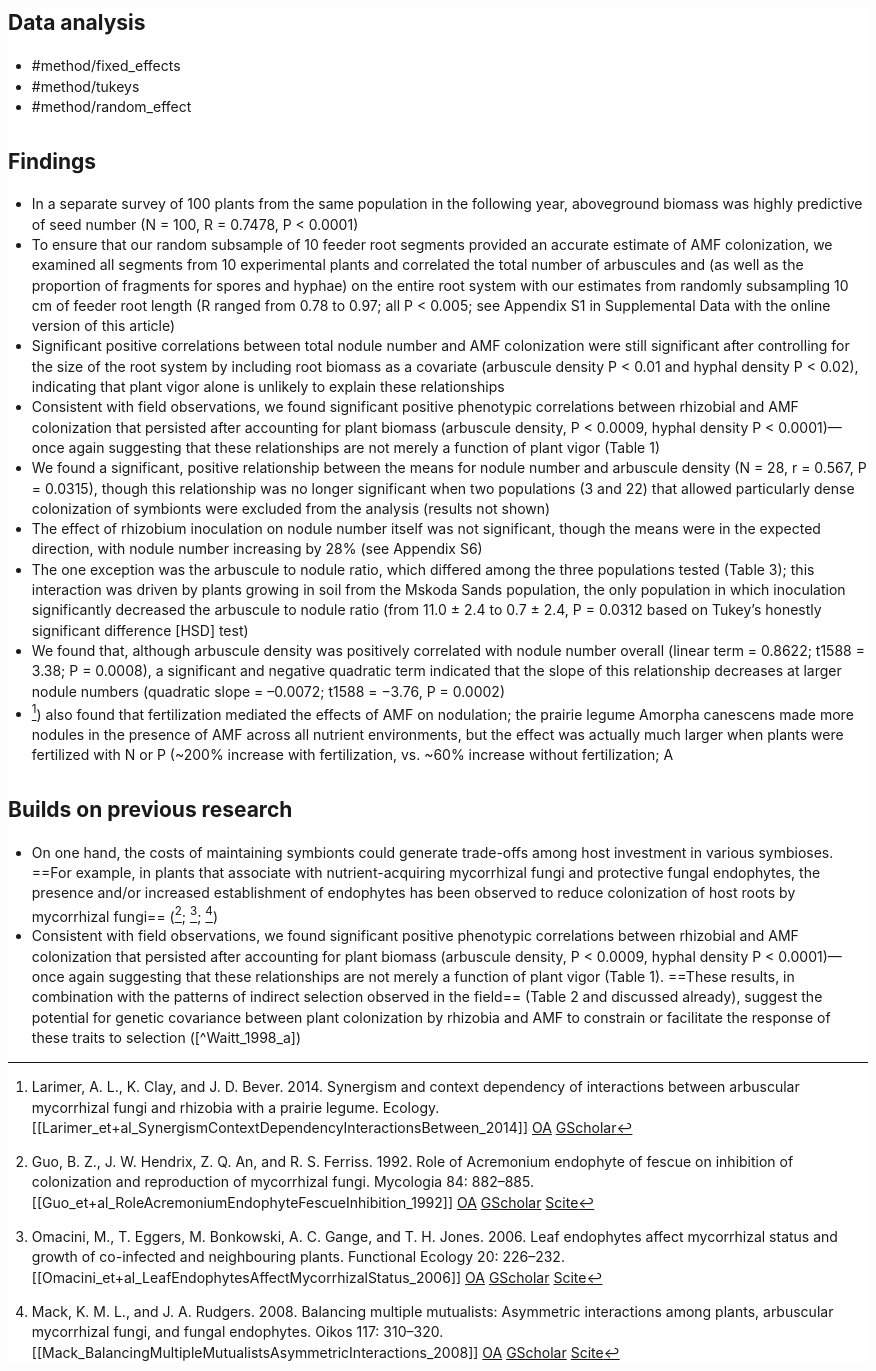 ## Data analysis
- #method/fixed_effects
- #method/tukeys
- #method/random_effect

## Findings
- In a separate survey of 100 plants from the same population in the following year, aboveground biomass was highly predictive of seed number (N = 100, R = 0.7478, P < 0.0001)
- To ensure that our random subsample of 10 feeder root segments provided an accurate estimate of AMF colonization, we examined all segments from 10 experimental plants and correlated the total number of arbuscules and (as well as the proportion of fragments for spores and hyphae) on the entire root system with our estimates from randomly subsampling 10 cm of feeder root length (R ranged from 0.78 to 0.97; all P < 0.005; see Appendix S1 in Supplemental Data with the online version of this article)
- Significant positive correlations between total nodule number and AMF colonization were still significant after controlling for the size of the root system by including root biomass as a covariate (arbuscule density P < 0.01 and hyphal density P < 0.02), indicating that plant vigor alone is unlikely to explain these relationships
- Consistent with field observations, we found significant positive phenotypic correlations between rhizobial and AMF colonization that persisted after accounting for plant biomass (arbuscule density, P < 0.0009, hyphal density P < 0.0001)—once again suggesting that these relationships are not merely a function of plant vigor (Table 1)
- We found a significant, positive relationship between the means for nodule number and arbuscule density (N = 28, r = 0.567, P = 0.0315), though this relationship was no longer significant when two populations (3 and 22) that allowed particularly dense colonization of symbionts were excluded from the analysis (results not shown)
- The effect of rhizobium inoculation on nodule number itself was not significant, though the means were in the expected direction, with nodule number increasing by 28% (see Appendix S6)
- The one exception was the arbuscule to nodule ratio, which differed among the three populations tested (Table 3); this interaction was driven by plants growing in soil from the Mskoda Sands population, the only population in which inoculation significantly decreased the arbuscule to nodule ratio (from 11.0 ± 2.4 to 0.7 ± 2.4, P = 0.0312 based on Tukey’s honestly significant difference [HSD] test)
- We found that, although arbuscule density was positively correlated with nodule number overall (linear term = 0.8622; t1588 = 3.38; P = 0.0008), a significant and negative quadratic term indicated that the slope of this relationship decreases at larger nodule numbers (quadratic slope = –0.0072; t1588 = −3.76, P = 0.0002)
- [^Larimer_et+al_2014_a]) also found that fertilization mediated the effects of AMF on nodulation; the prairie legume Amorpha canescens made more nodules in the presence of AMF across all nutrient environments, but the effect was actually much larger when plants were fertilized with N or P (~200% increase with fertilization, vs. ~60% increase without fertilization; A

##  Builds on previous research
- On one hand, the costs of maintaining symbionts could generate trade-offs among host investment in various symbioses. ==For example, in plants that associate with nutrient-acquiring mycorrhizal fungi and protective fungal endophytes, the presence and/or increased establishment of endophytes has been observed to reduce colonization of host roots by mycorrhizal fungi== ([^Guo_et+al_1992_a]; [^Omacini_et+al_2006_a]; [^Mack_2008_a])
- Consistent with field observations, we found significant positive phenotypic correlations between rhizobial and AMF colonization that persisted after accounting for plant biomass (arbuscule density, P < 0.0009, hyphal density P < 0.0001)—once again suggesting that these relationships are not merely a function of plant vigor (Table 1). ==These results, in combination with the patterns of indirect selection observed in the field== (Table 2 and discussed already), suggest the potential for genetic covariance between plant colonization by rhizobia and AMF to constrain or facilitate the response of these traits to selection ([^Waitt_1998_a])

[^Abd-Alla_et+al_2014_a]: Abd-Alla, M. H., A.-W. E. El-Enany, N. A. Nafady, D. M. Khalaf, and F. M. Morsy. 2014. Synergistic interaction of Rhizobium leguminosarum bv. viciae and arbuscular mycorrhizal fungi as a plant growth promoting biofertilizers for faba bean (Vicia faba L.) in alkaline soil. Microbiological Research 169: 49–58. [[Abd-Alla_et+al_SynergisticInteractionRhizobiumLeguminosarum_2014]] [OA](https://api.scholarcy.com/oa_version?query=Abd-Alla%2C%20M.H.%20El-Enany%2C%20A.-W.E.%20Nafady%2C%20N.A.%20Khalaf%2C%20D.M.%20Synergistic%20interaction%20of%20Rhizobium%20leguminosarum%20bv.%20viciae%20and%20arbuscular%20mycorrhizal%20fungi%20as%20a%20plant%20growth%20promoting%20biofertilizers%20for%20faba%20bean%20%28Vicia%20faba%20L.%29%20in%20alkaline%20soil%202014) [GScholar](https://scholar.google.co.uk/scholar?q=Abd-Alla%2C%20M.H.%20El-Enany%2C%20A.-W.E.%20Nafady%2C%20N.A.%20Khalaf%2C%20D.M.%20Synergistic%20interaction%20of%20Rhizobium%20leguminosarum%20bv.%20viciae%20and%20arbuscular%20mycorrhizal%20fungi%20as%20a%20plant%20growth%20promoting%20biofertilizers%20for%20faba%20bean%20%28Vicia%20faba%20L.%29%20in%20alkaline%20soil%202014) [Scite](https://api.scholarcy.com/scite_url?query=Abd-Alla%2C%20M.H.%20El-Enany%2C%20A.-W.E.%20Nafady%2C%20N.A.%20Khalaf%2C%20D.M.%20Synergistic%20interaction%20of%20Rhizobium%20leguminosarum%20bv.%20viciae%20and%20arbuscular%20mycorrhizal%20fungi%20as%20a%20plant%20growth%20promoting%20biofertilizers%20for%20faba%20bean%20%28Vicia%20faba%20L.%29%20in%20alkaline%20soil%202014)
[^Afkhami_et+al_2014_a]: Afkhami, M. E., J. A. Rudgers, and J. J. Stachowicz. 2014. Multiple mutualist effects: Conflict and synergy in multispecies mutualisms. Ecology 95: 833–844. [[Afkhami_et+al_MultipleMutualistEffectsConflictSynergy_2014]] [OA](https://api.scholarcy.com/oa_version?query=Afkhami%2C%20M.E.%20Rudgers%2C%20J.A.%20Stachowicz%2C%20J.J.%20Multiple%20mutualist%20effects%3A%20Conflict%20and%20synergy%20in%20multispecies%20mutualisms%202014) [GScholar](https://scholar.google.co.uk/scholar?q=Afkhami%2C%20M.E.%20Rudgers%2C%20J.A.%20Stachowicz%2C%20J.J.%20Multiple%20mutualist%20effects%3A%20Conflict%20and%20synergy%20in%20multispecies%20mutualisms%202014) [Scite](https://api.scholarcy.com/scite_url?query=Afkhami%2C%20M.E.%20Rudgers%2C%20J.A.%20Stachowicz%2C%20J.J.%20Multiple%20mutualist%20effects%3A%20Conflict%20and%20synergy%20in%20multispecies%20mutualisms%202014)
[^Allen_1981_a]: Allen, M. F., J. C. Sexton, T. S. Jr Moore, and M. Christensen. 1981. Influence of phosphate source on vesicular-arbuscular mycorrhizae of Boutelous gracilis. New Phytologist 87: 687–694. [[Allen_InfluencePhosphateSourceVesiculararbuscularMycorrhizae_1981]] [OA](https://api.scholarcy.com/oa_version?query=Allen%20M%20F%20J%20C%20Sexton%20T%20S%20Jr%20Moore%20and%20M%20Christensen%201981%20Influence%20of%20phosphate%20source%20on%20vesiculararbuscular%20mycorrhizae%20of%20Boutelous%20gracilis%20New%20Phytologist%2087%20687694) [GScholar](https://scholar.google.co.uk/scholar?q=Allen%20M%20F%20J%20C%20Sexton%20T%20S%20Jr%20Moore%20and%20M%20Christensen%201981%20Influence%20of%20phosphate%20source%20on%20vesiculararbuscular%20mycorrhizae%20of%20Boutelous%20gracilis%20New%20Phytologist%2087%20687694) [Scite](https://api.scholarcy.com/scite_url?query=Allen%20M%20F%20J%20C%20Sexton%20T%20S%20Jr%20Moore%20and%20M%20Christensen%201981%20Influence%20of%20phosphate%20source%20on%20vesiculararbuscular%20mycorrhizae%20of%20Boutelous%20gracilis%20New%20Phytologist%2087%20687694)
[^Antunes_et+al_2006_a]: Antunes, P. M., A. de Varennes, T. Zhang, and M. J. Goss. 2006. The tripartite symbiosis formed by indigenous arbuscular mycorrhizal fungi, Bradyrhizobium japonicum and soya bean under field conditions. Journal Agronomy & Crop Science 192: 373–378. [[Antunes_et+al_TripartiteSymbiosisFormedIndigenousArbuscular_2006]] [OA](https://api.scholarcy.com/oa_version?query=Antunes%2C%20P.M.%20de%20Varennes%2C%20A.%20Zhang%2C%20T.%20Goss%2C%20M.J.%20The%20tripartite%20symbiosis%20formed%20by%20indigenous%20arbuscular%20mycorrhizal%20fungi%2C%20Bradyrhizobium%20japonicum%20and%20soya%20bean%20under%20field%20conditions%202006) [GScholar](https://scholar.google.co.uk/scholar?q=Antunes%2C%20P.M.%20de%20Varennes%2C%20A.%20Zhang%2C%20T.%20Goss%2C%20M.J.%20The%20tripartite%20symbiosis%20formed%20by%20indigenous%20arbuscular%20mycorrhizal%20fungi%2C%20Bradyrhizobium%20japonicum%20and%20soya%20bean%20under%20field%20conditions%202006) [Scite](https://api.scholarcy.com/scite_url?query=Antunes%2C%20P.M.%20de%20Varennes%2C%20A.%20Zhang%2C%20T.%20Goss%2C%20M.J.%20The%20tripartite%20symbiosis%20formed%20by%20indigenous%20arbuscular%20mycorrhizal%20fungi%2C%20Bradyrhizobium%20japonicum%20and%20soya%20bean%20under%20field%20conditions%202006)
[^Barber_2012_a]: Barber, N. A. 2012. Arbuscular mycorrhizal fungi are necessary for the induced response to herbivores by Cucumis sativus. Journal of Plant Ecology 6: 171–176. [[Barber_ArbuscularMycorrhizalFungiNecessaryInduced_2012]] [OA](https://api.scholarcy.com/oa_version?query=Barber%2C%20N.A.%20Arbuscular%20mycorrhizal%20fungi%20are%20necessary%20for%20the%20induced%20response%20to%20herbivores%20by%20Cucumis%20sativus%202012) [GScholar](https://scholar.google.co.uk/scholar?q=Barber%2C%20N.A.%20Arbuscular%20mycorrhizal%20fungi%20are%20necessary%20for%20the%20induced%20response%20to%20herbivores%20by%20Cucumis%20sativus%202012) [Scite](https://api.scholarcy.com/scite_url?query=Barber%2C%20N.A.%20Arbuscular%20mycorrhizal%20fungi%20are%20necessary%20for%20the%20induced%20response%20to%20herbivores%20by%20Cucumis%20sativus%202012)
[^Bauer_et+al_2012_a]: Bauer, J., N. Kleczewski, J. Bever, K. Clay, and H. Reynolds. 2012. Nitrogen-fixing bacteria, arbuscular mycorrhizal fungi, and the productivity and structure of prairie grassland communities. Oecologia 170: 1089–1098. [[Bauer_et+al_NitrogenfixingBacteriaArbuscularMycorrhizalFungi_2012]] [OA](https://api.scholarcy.com/oa_version?query=Bauer%2C%20J.%20Kleczewski%2C%20N.%20Bever%2C%20J.%20Clay%2C%20K.%20Nitrogen-fixing%20bacteria%2C%20arbuscular%20mycorrhizal%20fungi%2C%20and%20the%20productivity%20and%20structure%20of%20prairie%20grassland%20communities%202012) [GScholar](https://scholar.google.co.uk/scholar?q=Bauer%2C%20J.%20Kleczewski%2C%20N.%20Bever%2C%20J.%20Clay%2C%20K.%20Nitrogen-fixing%20bacteria%2C%20arbuscular%20mycorrhizal%20fungi%2C%20and%20the%20productivity%20and%20structure%20of%20prairie%20grassland%20communities%202012) [Scite](https://api.scholarcy.com/scite_url?query=Bauer%2C%20J.%20Kleczewski%2C%20N.%20Bever%2C%20J.%20Clay%2C%20K.%20Nitrogen-fixing%20bacteria%2C%20arbuscular%20mycorrhizal%20fungi%2C%20and%20the%20productivity%20and%20structure%20of%20prairie%20grassland%20communities%202012)
[^Benkman_et+al_2001_a]: Benkman, C. W., W. C. Holimon, and J. W. Smith. 2001. The influence of a competitor on the geographic mosaic of coevolution between crossbills and lodgepole pine. Evolution 55: 282–294. [[Benkman_et+al_InfluenceCompetitorGeographicMosaicCoevolution_2001]] [OA](https://api.scholarcy.com/oa_version?query=Benkman%2C%20C.W.%20Holimon%2C%20W.C.%20Smith%2C%20J.W.%20The%20influence%20of%20a%20competitor%20on%20the%20geographic%20mosaic%20of%20coevolution%20between%20crossbills%20and%20lodgepole%20pine%202001) [GScholar](https://scholar.google.co.uk/scholar?q=Benkman%2C%20C.W.%20Holimon%2C%20W.C.%20Smith%2C%20J.W.%20The%20influence%20of%20a%20competitor%20on%20the%20geographic%20mosaic%20of%20coevolution%20between%20crossbills%20and%20lodgepole%20pine%202001) [Scite](https://api.scholarcy.com/scite_url?query=Benkman%2C%20C.W.%20Holimon%2C%20W.C.%20Smith%2C%20J.W.%20The%20influence%20of%20a%20competitor%20on%20the%20geographic%20mosaic%20of%20coevolution%20between%20crossbills%20and%20lodgepole%20pine%202001)
[^Bergersen_1971_a]: Bergersen, F. J. 1971. Biochemistry of symbiotic nitrogen fixation in legumes. Annual Review of Plant Physiology 22: 121–140. [[Bergersen_BiochemistrySymbioticNitrogenFixationLegumes_1971]] [OA](https://api.scholarcy.com/oa_version?query=Bergersen%2C%20F.J.%20Biochemistry%20of%20symbiotic%20nitrogen%20fixation%20in%20legumes%201971) [GScholar](https://scholar.google.co.uk/scholar?q=Bergersen%2C%20F.J.%20Biochemistry%20of%20symbiotic%20nitrogen%20fixation%20in%20legumes%201971) [Scite](https://api.scholarcy.com/scite_url?query=Bergersen%2C%20F.J.%20Biochemistry%20of%20symbiotic%20nitrogen%20fixation%20in%20legumes%201971)
[^Bethlenfalvay_et+al_1985_a]: Bethlenfalvay, G. J., M. S. Brown, and A. E. Stafford. 1985. Glycine–Glomus– Rhizobium symbiosis. II. Antagonistic effects between mycorrhizal colonization and nodulation. Plant Physiology 79: 1054–1058. [[Bethlenfalvay_et+al_GlycineglomusRhizobiumSymbiosisIiAntagonistic_1985]] [OA](https://api.scholarcy.com/oa_version?query=Bethlenfalvay%2C%20G.J.%20Brown%2C%20M.S.%20Stafford%2C%20A.E.%20Glycine%E2%80%93Glomus%E2%80%93%20Rhizobium%20symbiosis.%20II.%20Antagonistic%20effects%20between%20mycorrhizal%20colonization%20and%20nodulation%201985) [GScholar](https://scholar.google.co.uk/scholar?q=Bethlenfalvay%2C%20G.J.%20Brown%2C%20M.S.%20Stafford%2C%20A.E.%20Glycine%E2%80%93Glomus%E2%80%93%20Rhizobium%20symbiosis.%20II.%20Antagonistic%20effects%20between%20mycorrhizal%20colonization%20and%20nodulation%201985) [Scite](https://api.scholarcy.com/scite_url?query=Bethlenfalvay%2C%20G.J.%20Brown%2C%20M.S.%20Stafford%2C%20A.E.%20Glycine%E2%80%93Glomus%E2%80%93%20Rhizobium%20symbiosis.%20II.%20Antagonistic%20effects%20between%20mycorrhizal%20colonization%20and%20nodulation%201985)
[^Brodie_et+al_1995_a]: Brodie, E. D., A. J. Moore, and F. J. Janzen. 1995. Visualizing and quantifying natural selection. Trends in Ecology & Evolution 10: 313–318. [[Brodie_et+al_VisualizingQuantifyingNaturalSelection_1995]] [OA](https://api.scholarcy.com/oa_version?query=Brodie%2C%20E.D.%20Moore%2C%20A.J.%20Janzen%2C%20F.J.%20Visualizing%20and%20quantifying%20natural%20selection%201995) [GScholar](https://scholar.google.co.uk/scholar?q=Brodie%2C%20E.D.%20Moore%2C%20A.J.%20Janzen%2C%20F.J.%20Visualizing%20and%20quantifying%20natural%20selection%201995) [Scite](https://api.scholarcy.com/scite_url?query=Brodie%2C%20E.D.%20Moore%2C%20A.J.%20Janzen%2C%20F.J.%20Visualizing%20and%20quantifying%20natural%20selection%201995)
[^Bronstein_1994_a]: Bronstein, J. L. 1994. Conditional outcomes in mutualistic interactions. Trends in Ecology & Evolution 9: 214–217. [[Bronstein_ConditionalOutcomesMutualisticInteractions_1994]] [OA](https://api.scholarcy.com/oa_version?query=Bronstein%2C%20J.L.%20Conditional%20outcomes%20in%20mutualistic%20interactions%201994) [GScholar](https://scholar.google.co.uk/scholar?q=Bronstein%2C%20J.L.%20Conditional%20outcomes%20in%20mutualistic%20interactions%201994) [Scite](https://api.scholarcy.com/scite_url?query=Bronstein%2C%20J.L.%20Conditional%20outcomes%20in%20mutualistic%20interactions%201994)
[^Caetano-Anolles_1991_a]: Caetano-Anolles, G., and P. M. Gresshoff. 1991. Plant genetic control of nodulation. Annual Review of Microbiology 45: 345–382. [[Caetano-Anolles_PlantGeneticControlNodulation_1991]] [OA](https://api.scholarcy.com/oa_version?query=Caetano-Anolles%2C%20G.%20Gresshoff%2C%20P.M.%20Plant%20genetic%20control%20of%20nodulation%201991) [GScholar](https://scholar.google.co.uk/scholar?q=Caetano-Anolles%2C%20G.%20Gresshoff%2C%20P.M.%20Plant%20genetic%20control%20of%20nodulation%201991) [Scite](https://api.scholarcy.com/scite_url?query=Caetano-Anolles%2C%20G.%20Gresshoff%2C%20P.M.%20Plant%20genetic%20control%20of%20nodulation%201991)
[^Catford_et+al_2003_a]: Catford, J.-G., C. Staehelin, S. Lerat, Y. Piche, and H. Vierheilig. 2003. Suppression of arbuscular mycorrhizal colonization and nodulation in splitroot systems of alfalfa after pre-inoculation and treatment with Nod factors. Journal of Experimental Botany 54: 1481–1487. [[Catford_et+al_SuppressionArbuscularMycorrhizalColonizationNodulation_2003]] [OA](https://api.scholarcy.com/oa_version?query=Catford%2C%20J.-G.%20Staehelin%2C%20C.%20Lerat%2C%20S.%20Piche%2C%20Y.%20Suppression%20of%20arbuscular%20mycorrhizal%20colonization%20and%20nodulation%20in%20splitroot%20systems%20of%20alfalfa%20after%20pre-inoculation%20and%20treatment%20with%20Nod%20factors%202003) [GScholar](https://scholar.google.co.uk/scholar?q=Catford%2C%20J.-G.%20Staehelin%2C%20C.%20Lerat%2C%20S.%20Piche%2C%20Y.%20Suppression%20of%20arbuscular%20mycorrhizal%20colonization%20and%20nodulation%20in%20splitroot%20systems%20of%20alfalfa%20after%20pre-inoculation%20and%20treatment%20with%20Nod%20factors%202003) [Scite](https://api.scholarcy.com/scite_url?query=Catford%2C%20J.-G.%20Staehelin%2C%20C.%20Lerat%2C%20S.%20Piche%2C%20Y.%20Suppression%20of%20arbuscular%20mycorrhizal%20colonization%20and%20nodulation%20in%20splitroot%20systems%20of%20alfalfa%20after%20pre-inoculation%20and%20treatment%20with%20Nod%20factors%202003)
[^Chalk_et+al_2006_a]: Chalk, P. M., R. F. Souza, S. Urquiaga, B. J. R. Alves, and R. M. Boddey. 2006. The role of arbuscular mycorrhiza in legume symbiotic performance. Soil Biology & Biochemistry 38: 2944–2951. [[Chalk_et+al_RoleArbuscularMycorrhizaLegumeSymbiotic_2006]] [OA](https://api.scholarcy.com/oa_version?query=Chalk%2C%20P.M.%20Souza%2C%20R.F.%20Urquiaga%2C%20S.%20Alves%2C%20B.J.R.%20The%20role%20of%20arbuscular%20mycorrhiza%20in%20legume%20symbiotic%20performance%202006) [GScholar](https://scholar.google.co.uk/scholar?q=Chalk%2C%20P.M.%20Souza%2C%20R.F.%20Urquiaga%2C%20S.%20Alves%2C%20B.J.R.%20The%20role%20of%20arbuscular%20mycorrhiza%20in%20legume%20symbiotic%20performance%202006) [Scite](https://api.scholarcy.com/scite_url?query=Chalk%2C%20P.M.%20Souza%2C%20R.F.%20Urquiaga%2C%20S.%20Alves%2C%20B.J.R.%20The%20role%20of%20arbuscular%20mycorrhiza%20in%20legume%20symbiotic%20performance%202006)
[^Clark_2000_a]: Clark, R. B., and S. K. Zeto. 2000. Mineral acquisition by arbuscular mycorrhizal plants. Journal of Plant Nutrition 23: 867–902. [[Clark_MineralAcquisitionArbuscularMycorrhizalPlants_2000]] [OA](https://api.scholarcy.com/oa_version?query=Clark%2C%20R.B.%20Zeto%2C%20S.K.%20Mineral%20acquisition%20by%20arbuscular%20mycorrhizal%20plants%202000) [GScholar](https://scholar.google.co.uk/scholar?q=Clark%2C%20R.B.%20Zeto%2C%20S.K.%20Mineral%20acquisition%20by%20arbuscular%20mycorrhizal%20plants%202000) [Scite](https://api.scholarcy.com/scite_url?query=Clark%2C%20R.B.%20Zeto%2C%20S.K.%20Mineral%20acquisition%20by%20arbuscular%20mycorrhizal%20plants%202000)
[^Conner_2004_a]: Conner, J. K., and D. L. Hartl. 2004. A primer of ecological genetics. Sinauer, Sunderland, Massachusetts, USA. [[Conner_PrimerEcologicalGenetics_2004]] [OA](https://scholar.google.co.uk/scholar?q=Conner%2C%20J.K.%20Hartl%2C%20D.L.%20A%20primer%20of%20ecological%20genetics%202004) [GScholar](https://scholar.google.co.uk/scholar?q=Conner%2C%20J.K.%20Hartl%2C%20D.L.%20A%20primer%20of%20ecological%20genetics%202004) 
[^Douds_1999_a]: Douds, D. D., and P. Millner. 1999. Biodiversity of arbuscular mycorrhizal fungi in agroecosystems. Agriculture, Ecosystems & Environment 74: 77–93. [[Douds_BiodiversityArbuscularMycorrhizalFungiAgroecosystems_1999]] [OA](https://api.scholarcy.com/oa_version?query=Douds%2C%20D.D.%20Millner%2C%20P.%20Biodiversity%20of%20arbuscular%20mycorrhizal%20fungi%20in%20agroecosystems%201999) [GScholar](https://scholar.google.co.uk/scholar?q=Douds%2C%20D.D.%20Millner%2C%20P.%20Biodiversity%20of%20arbuscular%20mycorrhizal%20fungi%20in%20agroecosystems%201999) [Scite](https://api.scholarcy.com/scite_url?query=Douds%2C%20D.D.%20Millner%2C%20P.%20Biodiversity%20of%20arbuscular%20mycorrhizal%20fungi%20in%20agroecosystems%201999)
[^Douds_1990_a]: Douds, D. D. Jr., and N. C. Schenck. 1990. Increased sporulation of vesiculararbuscular mycorrhizal fungi by manipulation of nutrient regimes. Applied and Environmental Microbiology 56: 413–418. [[Douds_IncreasedSporulationVesiculararbuscularMycorrhizalFungi_1990]] [OA](https://api.scholarcy.com/oa_version?query=Douds%2C%20D.%20D.%20Jr.%20Schenck%2C%20N.%20C.%20Increased%20sporulation%20of%20vesiculararbuscular%20mycorrhizal%20fungi%20by%20manipulation%20of%20nutrient%20regimes%201990) [GScholar](https://scholar.google.co.uk/scholar?q=Douds%2C%20D.%20D.%20Jr.%20Schenck%2C%20N.%20C.%20Increased%20sporulation%20of%20vesiculararbuscular%20mycorrhizal%20fungi%20by%20manipulation%20of%20nutrient%20regimes%201990) [Scite](https://api.scholarcy.com/scite_url?query=Douds%2C%20D.%20D.%20Jr.%20Schenck%2C%20N.%20C.%20Increased%20sporulation%20of%20vesiculararbuscular%20mycorrhizal%20fungi%20by%20manipulation%20of%20nutrient%20regimes%201990)
[^Duc_et+al_1989_a]: Duc, G., A. Trouvelot, V. Gianinazzi-Pearson, and S. Gianinazzi. 1989. First report of non-mycorrhizal plant mutants (Myc−) obtained in pea (Pisum sativum L.) and fababean (Vicia faba L.). Plant Science 60: 215–222. [[Duc_et+al_1989FirstReportmycorrhizalPlant_1989]] [OA](https://api.scholarcy.com/oa_version?query=Duc%20G%20A%20Trouvelot%20V%20GianinazziPearson%20and%20S%20Gianinazzi%201989%20First%20report%20of%20nonmycorrhizal%20plant%20mutants%20Myc%20obtained%20in%20pea%20Pisum%20sativum%20L%20and%20fababean%20Vicia%20faba%20L%20Plant%20Science%2060%20215222) [GScholar](https://scholar.google.co.uk/scholar?q=Duc%20G%20A%20Trouvelot%20V%20GianinazziPearson%20and%20S%20Gianinazzi%201989%20First%20report%20of%20nonmycorrhizal%20plant%20mutants%20Myc%20obtained%20in%20pea%20Pisum%20sativum%20L%20and%20fababean%20Vicia%20faba%20L%20Plant%20Science%2060%20215222) [Scite](https://api.scholarcy.com/scite_url?query=Duc%20G%20A%20Trouvelot%20V%20GianinazziPearson%20and%20S%20Gianinazzi%201989%20First%20report%20of%20nonmycorrhizal%20plant%20mutants%20Myc%20obtained%20in%20pea%20Pisum%20sativum%20L%20and%20fababean%20Vicia%20faba%20L%20Plant%20Science%2060%20215222)
[^Elbing_2001_a]: Elbing, K., and R. Brent. 2001. Media preparation and bacteriological tools: Current protocols in molecular biology.. John Wiley, New York, New York, USA. [[Elbing_MediaPreparationBacteriologicalToolsCurrent_2001]] [OA](https://scholar.google.co.uk/scholar?q=Elbing%2C%20K.%20Brent%2C%20R.%20Media%20preparation%20and%20bacteriological%20tools%3A%20Current%20protocols%20in%20molecular%20biology%202001) [GScholar](https://scholar.google.co.uk/scholar?q=Elbing%2C%20K.%20Brent%2C%20R.%20Media%20preparation%20and%20bacteriological%20tools%3A%20Current%20protocols%20in%20molecular%20biology%202001) 
[^Etterson_2001_a]: Etterson, J. R., and R. G. Shaw. 2001. Constraint to adaptive evolution in response to global warming. Science 294: 151–154. [[Etterson_ConstraintAdaptiveEvolutionResponseGlobal_2001]] [OA](https://api.scholarcy.com/oa_version?query=Etterson%2C%20J.R.%20Shaw%2C%20R.G.%20Constraint%20to%20adaptive%20evolution%20in%20response%20to%20global%20warming%202001) [GScholar](https://scholar.google.co.uk/scholar?q=Etterson%2C%20J.R.%20Shaw%2C%20R.G.%20Constraint%20to%20adaptive%20evolution%20in%20response%20to%20global%20warming%202001) [Scite](https://api.scholarcy.com/scite_url?query=Etterson%2C%20J.R.%20Shaw%2C%20R.G.%20Constraint%20to%20adaptive%20evolution%20in%20response%20to%20global%20warming%202001)
[^Fenster_1991_a]: Fenster, C. B. 1991. Gene flow in Chamaecrista fasciculata (Leguminosae) II. Gene establishment. Evolution 45: 410–422. [[Fenster_GeneFlowChamaecristaFasciculataleguminosae_1991]] [OA](https://api.scholarcy.com/oa_version?query=Fenster%2C%20C.B.%20Gene%20flow%20in%20Chamaecrista%20fasciculata%20%28Leguminosae%29%20II.%20Gene%20establishment%201991) [GScholar](https://scholar.google.co.uk/scholar?q=Fenster%2C%20C.B.%20Gene%20flow%20in%20Chamaecrista%20fasciculata%20%28Leguminosae%29%20II.%20Gene%20establishment%201991) [Scite](https://api.scholarcy.com/scite_url?query=Fenster%2C%20C.B.%20Gene%20flow%20in%20Chamaecrista%20fasciculata%20%28Leguminosae%29%20II.%20Gene%20establishment%201991)
[^Fenster_2000_a]: Fenster, C. B., and L. F. Galloway. 2000. Inbreeding and outbreeding depression in natural populations of Chamaecrista fasciculata (Fabaceae). Conservation Biology 14: 1406–1412. [[Fenster_InbreedingOutbreedingDepressionNaturalPopulations_2000]] [OA](https://api.scholarcy.com/oa_version?query=Fenster%2C%20C.B.%20Galloway%2C%20L.F.%20Inbreeding%20and%20outbreeding%20depression%20in%20natural%20populations%20of%20Chamaecrista%20fasciculata%20%28Fabaceae%29.%20Conservation%202000) [GScholar](https://scholar.google.co.uk/scholar?q=Fenster%2C%20C.B.%20Galloway%2C%20L.F.%20Inbreeding%20and%20outbreeding%20depression%20in%20natural%20populations%20of%20Chamaecrista%20fasciculata%20%28Fabaceae%29.%20Conservation%202000) [Scite](https://api.scholarcy.com/scite_url?query=Fenster%2C%20C.B.%20Galloway%2C%20L.F.%20Inbreeding%20and%20outbreeding%20depression%20in%20natural%20populations%20of%20Chamaecrista%20fasciculata%20%28Fabaceae%29.%20Conservation%202000)
[^Fitter_1994_a]: Fitter, A. H., and J. Garbaye. 1994. Interactions between mycorrhizal fungi and other soil organisms. Plant and Soil 159: 123–132. [[Fitter_InteractionsBetweenMycorrhizalFungiOther_1994]] [OA](https://scholar.google.co.uk/scholar?q=Fitter%2C%20A.H.%20Garbaye%2C%20J.%20Interactions%20between%20mycorrhizal%20fungi%20and%20other%20soil%20organisms.%20Plant%20and%20Soil%20159%201994) [GScholar](https://scholar.google.co.uk/scholar?q=Fitter%2C%20A.H.%20Garbaye%2C%20J.%20Interactions%20between%20mycorrhizal%20fungi%20and%20other%20soil%20organisms.%20Plant%20and%20Soil%20159%201994) 
[^Floss_et+al_2013_a]: Floss, D. S., J. G. Levy, V. Lévesque-Tremblay, N. Pumplin, and M. J. Harrison. 2013. DELLA proteins regulate arbuscule formation in arbuscular mycorrhizal symbiosis. Proceedings of the National Academy of Sciences, USA 110: E5025–E5034. [[Floss_et+al_DellaProteinsRegulateArbusculeFormation_2013]] [OA](https://api.scholarcy.com/oa_version?query=Floss%2C%20D.S.%20Levy%2C%20J.G.%20L%C3%A9vesque-Tremblay%2C%20V.%20Pumplin%2C%20N.%20DELLA%20proteins%20regulate%20arbuscule%20formation%20in%20arbuscular%20mycorrhizal%20symbiosis%202013) [GScholar](https://scholar.google.co.uk/scholar?q=Floss%2C%20D.S.%20Levy%2C%20J.G.%20L%C3%A9vesque-Tremblay%2C%20V.%20Pumplin%2C%20N.%20DELLA%20proteins%20regulate%20arbuscule%20formation%20in%20arbuscular%20mycorrhizal%20symbiosis%202013) [Scite](https://api.scholarcy.com/scite_url?query=Floss%2C%20D.S.%20Levy%2C%20J.G.%20L%C3%A9vesque-Tremblay%2C%20V.%20Pumplin%2C%20N.%20DELLA%20proteins%20regulate%20arbuscule%20formation%20in%20arbuscular%20mycorrhizal%20symbiosis%202013)
[^Foote_1966_a]: Foote, L. E., and J. A. Jackobs. 1966. Soil factors and the occurrence of partridge pea (Cassia fasciculata Michx.) in Illinois. Ecology 47: 968–975. [[Foote_SoilFactorsOccurrencePartridgecassia_1966]] [OA](https://api.scholarcy.com/oa_version?query=Foote%2C%20L.E.%20Jackobs%2C%20J.A.%20Soil%20factors%20and%20the%20occurrence%20of%20partridge%20pea%20%28Cassia%20fasciculata%20Michx.%29%20in%20Illinois%201966) [GScholar](https://scholar.google.co.uk/scholar?q=Foote%2C%20L.E.%20Jackobs%2C%20J.A.%20Soil%20factors%20and%20the%20occurrence%20of%20partridge%20pea%20%28Cassia%20fasciculata%20Michx.%29%20in%20Illinois%201966) [Scite](https://api.scholarcy.com/scite_url?query=Foote%2C%20L.E.%20Jackobs%2C%20J.A.%20Soil%20factors%20and%20the%20occurrence%20of%20partridge%20pea%20%28Cassia%20fasciculata%20Michx.%29%20in%20Illinois%201966)
[^Fraga-Beddiar_1990_a]: Fraga-Beddiar, A., and F. Letacon. 1990. Interactions between a VA mycorrhizal fungus and Frankia associated with alder (Alnus glutinosa (L.) Gaetn.). Symbiosis 9: 247–258. [[Fraga-Beddiar_InteractionsBetweenVaMycorrhizalFungus_1990]] [OA](https://api.scholarcy.com/oa_version?query=Fraga-Beddiar%2C%20A.%20Letacon%2C%20F.%20Interactions%20between%20a%20VA%20mycorrhizal%20fungus%20and%20Frankia%20associated%20with%20alder%20%28Alnus%20glutinosa%20%28L.%29%20Gaetn.%29%201990) [GScholar](https://scholar.google.co.uk/scholar?q=Fraga-Beddiar%2C%20A.%20Letacon%2C%20F.%20Interactions%20between%20a%20VA%20mycorrhizal%20fungus%20and%20Frankia%20associated%20with%20alder%20%28Alnus%20glutinosa%20%28L.%29%20Gaetn.%29%201990) [Scite](https://api.scholarcy.com/scite_url?query=Fraga-Beddiar%2C%20A.%20Letacon%2C%20F.%20Interactions%20between%20a%20VA%20mycorrhizal%20fungus%20and%20Frankia%20associated%20with%20alder%20%28Alnus%20glutinosa%20%28L.%29%20Gaetn.%29%201990)
[^Gao_et+al_2012_a]: Gao, X., X. Lu, M. Wu, H. Zhang, R. Pan, J. Tian, S. Li, and H. Liao. 2012. Coinoculation with rhizobia and AMF inhibited soybean red crown rot: From field study to plant defense-related gene expression analysis. PLoS One 7(3): e33977. [[Gao_et+al_CoinoculationWithRhizobiaAmfInhibited_2012]] [OA](https://api.scholarcy.com/oa_version?query=Gao%2C%20X.%20Lu%2C%20X.%20Wu%2C%20M.%20Zhang%2C%20H.%20Coinoculation%20with%20rhizobia%20and%20AMF%20inhibited%20soybean%20red%20crown%20rot%3A%20From%20field%20study%20to%20plant%20defense-related%20gene%20expression%20analysis%202012) [GScholar](https://scholar.google.co.uk/scholar?q=Gao%2C%20X.%20Lu%2C%20X.%20Wu%2C%20M.%20Zhang%2C%20H.%20Coinoculation%20with%20rhizobia%20and%20AMF%20inhibited%20soybean%20red%20crown%20rot%3A%20From%20field%20study%20to%20plant%20defense-related%20gene%20expression%20analysis%202012) [Scite](https://api.scholarcy.com/scite_url?query=Gao%2C%20X.%20Lu%2C%20X.%20Wu%2C%20M.%20Zhang%2C%20H.%20Coinoculation%20with%20rhizobia%20and%20AMF%20inhibited%20soybean%20red%20crown%20rot%3A%20From%20field%20study%20to%20plant%20defense-related%20gene%20expression%20analysis%202012)
[^Gherbi_et+al_2008_a]: Gherbi, H., K. Markmann, S. Svistoonoff, J. Estevan, D. Autran, G. Giczey, F. Auguy, et al. 2008. SymRK defines a common genetic basis for plant root endosymbioses with arbuscular mycorrhiza fungi, rhizobia, and Frankia bacteria. Proceedings of the National Academy of Sciences, USA 105: 4928–4932. [[Gherbi_et+al_SymrkDefinesCommonGeneticBasis_2008]] [OA](https://api.scholarcy.com/oa_version?query=Gherbi%2C%20H.%20Markmann%2C%20K.%20Svistoonoff%2C%20S.%20Estevan%2C%20J.%20SymRK%20defines%20a%20common%20genetic%20basis%20for%20plant%20root%20endosymbioses%20with%20arbuscular%20mycorrhiza%20fungi%2C%20rhizobia%2C%20and%20Frankia%20bacteria%202008) [GScholar](https://scholar.google.co.uk/scholar?q=Gherbi%2C%20H.%20Markmann%2C%20K.%20Svistoonoff%2C%20S.%20Estevan%2C%20J.%20SymRK%20defines%20a%20common%20genetic%20basis%20for%20plant%20root%20endosymbioses%20with%20arbuscular%20mycorrhiza%20fungi%2C%20rhizobia%2C%20and%20Frankia%20bacteria%202008) [Scite](https://api.scholarcy.com/scite_url?query=Gherbi%2C%20H.%20Markmann%2C%20K.%20Svistoonoff%2C%20S.%20Estevan%2C%20J.%20SymRK%20defines%20a%20common%20genetic%20basis%20for%20plant%20root%20endosymbioses%20with%20arbuscular%20mycorrhiza%20fungi%2C%20rhizobia%2C%20and%20Frankia%20bacteria%202008)
[^Giovannetti_1980_a]: Giovannetti, M., and B. Mosse. 1980. An evaluation of techniques for measuring vesicular arbuscular mycorrhizal infection in roots. New Phytologist 84: 489–500. [[Giovannetti_EvaluationTechniquesMeasuringVesicularArbuscular_1980]] [OA](https://api.scholarcy.com/oa_version?query=Giovannetti%2C%20M.%20Mosse%2C%20B.%20An%20evaluation%20of%20techniques%20for%20measuring%20vesicular%20arbuscular%20mycorrhizal%20infection%20in%20roots%201980) [GScholar](https://scholar.google.co.uk/scholar?q=Giovannetti%2C%20M.%20Mosse%2C%20B.%20An%20evaluation%20of%20techniques%20for%20measuring%20vesicular%20arbuscular%20mycorrhizal%20infection%20in%20roots%201980) [Scite](https://api.scholarcy.com/scite_url?query=Giovannetti%2C%20M.%20Mosse%2C%20B.%20An%20evaluation%20of%20techniques%20for%20measuring%20vesicular%20arbuscular%20mycorrhizal%20infection%20in%20roots%201980)
[^Gough_2011_a]: Gough, C., and J. Cullimore. 2011. Lipo-chitooligosaccharide signaling in endosymbiotic plant–microbe interactions. Molecular Plant-Microbe Interactions 24: 867–878. [[Gough_LipochitooligosaccharideSignalingEndosymbioticPlantmicrobeInteractions_2011]] [OA](https://api.scholarcy.com/oa_version?query=Gough%2C%20C.%20Cullimore%2C%20J.%20Lipo-chitooligosaccharide%20signaling%20in%20endosymbiotic%20plant%E2%80%93microbe%20interactions%202011) [GScholar](https://scholar.google.co.uk/scholar?q=Gough%2C%20C.%20Cullimore%2C%20J.%20Lipo-chitooligosaccharide%20signaling%20in%20endosymbiotic%20plant%E2%80%93microbe%20interactions%202011) [Scite](https://api.scholarcy.com/scite_url?query=Gough%2C%20C.%20Cullimore%2C%20J.%20Lipo-chitooligosaccharide%20signaling%20in%20endosymbiotic%20plant%E2%80%93microbe%20interactions%202011)
[^Gubry-Rangin_et+al_2010_a]: Gubry-Rangin, C., M. Garcia, and G. Bena. 2010. Partner choice in Medicago truncatula–Sinorhizobium symbiosis. Proceedings of the Royal Society, B, Biological Sciences 277: 1947–1951. [[Gubry-Rangin_et+al_PartnerChoiceMedicagoTruncatulasinorhizobiumSymbiosis_2010]] [OA](https://api.scholarcy.com/oa_version?query=Gubry-Rangin%2C%20C.%20Garcia%2C%20M.%20Bena%2C%20G.%20Partner%20choice%20in%20Medicago%20truncatula%E2%80%93Sinorhizobium%20symbiosis%202010) [GScholar](https://scholar.google.co.uk/scholar?q=Gubry-Rangin%2C%20C.%20Garcia%2C%20M.%20Bena%2C%20G.%20Partner%20choice%20in%20Medicago%20truncatula%E2%80%93Sinorhizobium%20symbiosis%202010) [Scite](https://api.scholarcy.com/scite_url?query=Gubry-Rangin%2C%20C.%20Garcia%2C%20M.%20Bena%2C%20G.%20Partner%20choice%20in%20Medicago%20truncatula%E2%80%93Sinorhizobium%20symbiosis%202010)
[^Guo_et+al_1992_a]: Guo, B. Z., J. W. Hendrix, Z. Q. An, and R. S. Ferriss. 1992. Role of Acremonium endophyte of fescue on inhibition of colonization and reproduction of mycorrhizal fungi. Mycologia 84: 882–885. [[Guo_et+al_RoleAcremoniumEndophyteFescueInhibition_1992]] [OA](https://api.scholarcy.com/oa_version?query=Guo%2C%20B.Z.%20Hendrix%2C%20J.W.%20An%2C%20Z.Q.%20Ferriss%2C%20R.S.%20Role%20of%20Acremonium%20endophyte%20of%20fescue%20on%20inhibition%20of%20colonization%20and%20reproduction%20of%20mycorrhizal%20fungi%201992) [GScholar](https://scholar.google.co.uk/scholar?q=Guo%2C%20B.Z.%20Hendrix%2C%20J.W.%20An%2C%20Z.Q.%20Ferriss%2C%20R.S.%20Role%20of%20Acremonium%20endophyte%20of%20fescue%20on%20inhibition%20of%20colonization%20and%20reproduction%20of%20mycorrhizal%20fungi%201992) [Scite](https://api.scholarcy.com/scite_url?query=Guo%2C%20B.Z.%20Hendrix%2C%20J.W.%20An%2C%20Z.Q.%20Ferriss%2C%20R.S.%20Role%20of%20Acremonium%20endophyte%20of%20fescue%20on%20inhibition%20of%20colonization%20and%20reproduction%20of%20mycorrhizal%20fungi%201992)
[^Harley_1983_a]: Harley, J. L., and S. E. Smith. 1983. Mycorrhizal symbiosis. Academic Press, New York, New York, USA. [[Harley_MycorrhizalSymbiosis_1983]] [OA](https://scholar.google.co.uk/scholar?q=Harley%2C%20J.L.%20Smith%2C%20S.E.%20Mycorrhizal%20symbiosis%201983) [GScholar](https://scholar.google.co.uk/scholar?q=Harley%2C%20J.L.%20Smith%2C%20S.E.%20Mycorrhizal%20symbiosis%201983) 
[^Harris_et+al_1985_a]: Harris, D., R. S. Pacovsky, and E. A. Paul. 1985. Carbon economy of soybean– Rhizobium–Glomus associations. New Phytologist 101: 427–440. [[Harris_et+al_CarbonEconomySoybeanRhizobiumglomusAssociations_1985]] [OA](https://scholar.google.co.uk/scholar?q=Harris%2C%20D.%20Pacovsky%2C%20R.S.%20Paul%2C%20E.A.%20Carbon%20economy%20of%20soybean%E2%80%93%20Rhizobium%E2%80%93Glomus%20associations%201985) [GScholar](https://scholar.google.co.uk/scholar?q=Harris%2C%20D.%20Pacovsky%2C%20R.S.%20Paul%2C%20E.A.%20Carbon%20economy%20of%20soybean%E2%80%93%20Rhizobium%E2%80%93Glomus%20associations%201985) 
[^Hayman_1983_a]: Hayman, D. S. 1983. The physiology of vesicular–arbuscular endomycorrhizal symbiosis. Canadian Journal of Botany 61: 944–963. [[Hayman_PhysiologyVesiculararbuscularEndomycorrhizalSymbiosis_1983]] [OA](https://api.scholarcy.com/oa_version?query=Hayman%2C%20D.S.%20The%20physiology%20of%20vesicular%E2%80%93arbuscular%20endomycorrhizal%20symbiosis%201983) [GScholar](https://scholar.google.co.uk/scholar?q=Hayman%2C%20D.S.%20The%20physiology%20of%20vesicular%E2%80%93arbuscular%20endomycorrhizal%20symbiosis%201983) [Scite](https://api.scholarcy.com/scite_url?query=Hayman%2C%20D.S.%20The%20physiology%20of%20vesicular%E2%80%93arbuscular%20endomycorrhizal%20symbiosis%201983)
[^Heath_2010_a]: Heath, K. D. 2010. Intergenomic epistasis and coevolutionary constraint in plants and rhizobia. Evolution 64: 1446–1458. [[Heath_IntergenomicEpistasisCoevolutionaryConstraintPlants_2010]] [OA](https://api.scholarcy.com/oa_version?query=Heath%2C%20K.D.%20Intergenomic%20epistasis%20and%20coevolutionary%20constraint%20in%20plants%20and%20rhizobia%202010) [GScholar](https://scholar.google.co.uk/scholar?q=Heath%2C%20K.D.%20Intergenomic%20epistasis%20and%20coevolutionary%20constraint%20in%20plants%20and%20rhizobia%202010) [Scite](https://api.scholarcy.com/scite_url?query=Heath%2C%20K.D.%20Intergenomic%20epistasis%20and%20coevolutionary%20constraint%20in%20plants%20and%20rhizobia%202010)
[^Heath_2011_a]: Heath, K. D., and J. A. Lau. 2011. Herbivores alter the fitness benefits of a plant–rhizobium mutualism. Acta Oecologica 37: 87–92. [[Heath_HerbivoresAlterFitnessBenefitsPlantrhizobium_2011]] [OA](https://api.scholarcy.com/oa_version?query=Heath%2C%20K.D.%20Lau%2C%20J.A.%20Herbivores%20alter%20the%20fitness%20benefits%20of%20a%20plant%E2%80%93rhizobium%20mutualism%202011) [GScholar](https://scholar.google.co.uk/scholar?q=Heath%2C%20K.D.%20Lau%2C%20J.A.%20Herbivores%20alter%20the%20fitness%20benefits%20of%20a%20plant%E2%80%93rhizobium%20mutualism%202011) [Scite](https://api.scholarcy.com/scite_url?query=Heath%2C%20K.D.%20Lau%2C%20J.A.%20Herbivores%20alter%20the%20fitness%20benefits%20of%20a%20plant%E2%80%93rhizobium%20mutualism%202011)
[^Heath_2012_a]: Heath, K. D., and K. E. McGhee. 2012. Coevolutionary constraints? The environment alters tripartite interaction traits in a legume. PLoS One 7: e41567. [[Heath_CoevolutionaryConstraintsTheEnvironmentAlters_2012]] [OA](https://api.scholarcy.com/oa_version?query=Heath%2C%20K.D.%20McGhee%2C%20K.E.%20Coevolutionary%20constraints%3F%20The%20environment%20alters%20tripartite%20interaction%20traits%20in%20a%20legume%202012) [GScholar](https://scholar.google.co.uk/scholar?q=Heath%2C%20K.D.%20McGhee%2C%20K.E.%20Coevolutionary%20constraints%3F%20The%20environment%20alters%20tripartite%20interaction%20traits%20in%20a%20legume%202012) [Scite](https://api.scholarcy.com/scite_url?query=Heath%2C%20K.D.%20McGhee%2C%20K.E.%20Coevolutionary%20constraints%3F%20The%20environment%20alters%20tripartite%20interaction%20traits%20in%20a%20legume%202012)
[^Hoeksema_2000_a]: Hoeksema, J. D., and E. M. Bruna. 2000. Pursuing the big questions about interspecific mutualism: A review of theoretical approaches. Oecologia 125: 321–330. [[Hoeksema_PursuingQuestionsAboutInterspecificMutualism_2000]] [OA](https://api.scholarcy.com/oa_version?query=Hoeksema%2C%20J.D.%20Bruna%2C%20E.M.%20Pursuing%20the%20big%20questions%20about%20interspecific%20mutualism%3A%20A%20review%20of%20theoretical%20approaches%202000) [GScholar](https://scholar.google.co.uk/scholar?q=Hoeksema%2C%20J.D.%20Bruna%2C%20E.M.%20Pursuing%20the%20big%20questions%20about%20interspecific%20mutualism%3A%20A%20review%20of%20theoretical%20approaches%202000) [Scite](https://api.scholarcy.com/scite_url?query=Hoeksema%2C%20J.D.%20Bruna%2C%20E.M.%20Pursuing%20the%20big%20questions%20about%20interspecific%20mutualism%3A%20A%20review%20of%20theoretical%20approaches%202000)
[^Jakobsen_1990_a]: Jakobsen, I., and L. Rosendahl. 1990. Carbon flow into soil and external hyphae from roots of mycorrhizal cucumber plants. New Phytologist 115: 77–83. [[Jakobsen_CarbonFlowIntoSoilExternal_1990]] [OA](https://api.scholarcy.com/oa_version?query=Jakobsen%2C%20I.%20Rosendahl%2C%20L.%20Carbon%20flow%20into%20soil%20and%20external%20hyphae%20from%20roots%20of%20mycorrhizal%20cucumber%20plants%201990) [GScholar](https://scholar.google.co.uk/scholar?q=Jakobsen%2C%20I.%20Rosendahl%2C%20L.%20Carbon%20flow%20into%20soil%20and%20external%20hyphae%20from%20roots%20of%20mycorrhizal%20cucumber%20plants%201990) [Scite](https://api.scholarcy.com/scite_url?query=Jakobsen%2C%20I.%20Rosendahl%2C%20L.%20Carbon%20flow%20into%20soil%20and%20external%20hyphae%20from%20roots%20of%20mycorrhizal%20cucumber%20plants%201990)
[^Jia_2008_a]: Jia, Y., and V. M. Gray. 2008. Growth yield of Vicia faba L in response to microbial symbiotic associations. South African Journal of Botany 74: 25–32. [[Jia_GrowthYieldViciaFabaL_2008]] [OA](https://api.scholarcy.com/oa_version?query=Jia%2C%20Y.%20Gray%2C%20V.M.%20Growth%20yield%20of%20Vicia%20faba%20L%20in%20response%20to%20microbial%20symbiotic%20associations%202008) [GScholar](https://scholar.google.co.uk/scholar?q=Jia%2C%20Y.%20Gray%2C%20V.M.%20Growth%20yield%20of%20Vicia%20faba%20L%20in%20response%20to%20microbial%20symbiotic%20associations%202008) [Scite](https://api.scholarcy.com/scite_url?query=Jia%2C%20Y.%20Gray%2C%20V.M.%20Growth%20yield%20of%20Vicia%20faba%20L%20in%20response%20to%20microbial%20symbiotic%20associations%202008)
[^Jia_et+al_2004_a]: Jia, Y., V. M. Gray, and C. J. Straker. 2004. The influence of rhizobium and arbuscular mycorrhizal fungi on nitrogen and phosphorus accumulation by Vicia faba. Annals of Botany 94: 251–258. [[Jia_et+al_InfluenceRhizobiumArbuscularMycorrhizalFungi_2004]] [OA](https://api.scholarcy.com/oa_version?query=Jia%2C%20Y.%20Gray%2C%20V.M.%20Straker%2C%20C.J.%20The%20influence%20of%20rhizobium%20and%20arbuscular%20mycorrhizal%20fungi%20on%20nitrogen%20and%20phosphorus%20accumulation%20by%20Vicia%20faba%202004) [GScholar](https://scholar.google.co.uk/scholar?q=Jia%2C%20Y.%20Gray%2C%20V.M.%20Straker%2C%20C.J.%20The%20influence%20of%20rhizobium%20and%20arbuscular%20mycorrhizal%20fungi%20on%20nitrogen%20and%20phosphorus%20accumulation%20by%20Vicia%20faba%202004) [Scite](https://api.scholarcy.com/scite_url?query=Jia%2C%20Y.%20Gray%2C%20V.M.%20Straker%2C%20C.J.%20The%20influence%20of%20rhizobium%20and%20arbuscular%20mycorrhizal%20fungi%20on%20nitrogen%20and%20phosphorus%20accumulation%20by%20Vicia%20faba%202004)
[^Johnson_1993_a]: Johnson, N. C. 1993. Can fertilization of soil select less mutualistic mycorrhizae? Ecological Applications 3: 749–757. [[Johnson_FertilizationSoilSelectLessMutualistic_1993]] [OA](https://api.scholarcy.com/oa_version?query=Johnson%2C%20N.C.%20Can%20fertilization%20of%20soil%20select%20less%20mutualistic%20mycorrhizae%3F%201993) [GScholar](https://scholar.google.co.uk/scholar?q=Johnson%2C%20N.C.%20Can%20fertilization%20of%20soil%20select%20less%20mutualistic%20mycorrhizae%3F%201993) [Scite](https://api.scholarcy.com/scite_url?query=Johnson%2C%20N.C.%20Can%20fertilization%20of%20soil%20select%20less%20mutualistic%20mycorrhizae%3F%201993)
[^Karandashov_2004_a]: Karandashov, V., R. Nagy, S. Wegmüller, N. Amrhein, and M. Bucher. 2004. Evolutionary conservation of a phosphate transporter in the arbuscular mycorrhizal symbiosis. Proceedings of the National Academy of Sciences, USA 101: 6285–6290. [[Karandashov_EvolutionaryConservationPhosphateTransporterArbuscular_2004]] [OA](https://api.scholarcy.com/oa_version?query=Karandashov%20V%20R%20Nagy%20S%20Wegm%C3%BCller%20N%20Amrhein%20and%20M%20Bucher%202004%20Evolutionary%20conservation%20of%20a%20phosphate%20transporter%20in%20the%20arbuscular%20mycorrhizal%20symbiosis%20Proceedings%20of%20the%20National%20Academy%20of%20Sciences%20USA%20101%2062856290) [GScholar](https://scholar.google.co.uk/scholar?q=Karandashov%20V%20R%20Nagy%20S%20Wegm%C3%BCller%20N%20Amrhein%20and%20M%20Bucher%202004%20Evolutionary%20conservation%20of%20a%20phosphate%20transporter%20in%20the%20arbuscular%20mycorrhizal%20symbiosis%20Proceedings%20of%20the%20National%20Academy%20of%20Sciences%20USA%20101%2062856290) [Scite](https://api.scholarcy.com/scite_url?query=Karandashov%20V%20R%20Nagy%20S%20Wegm%C3%BCller%20N%20Amrhein%20and%20M%20Bucher%202004%20Evolutionary%20conservation%20of%20a%20phosphate%20transporter%20in%20the%20arbuscular%20mycorrhizal%20symbiosis%20Proceedings%20of%20the%20National%20Academy%20of%20Sciences%20USA%20101%2062856290)
[^Kaschuk_et+al_2009_a]: Kaschuk, G., T. W. Kuyper, P. A. Leffelaar, M. Hungria, and K. E. Giller. 2009. Are the rates of photosynthesis stimulated by the carbon sink strength of rhizobial and arbuscular mycorrhizal symbioses? Soil Biology & Biochemistry 41: 1233–1244. [[Kaschuk_et+al_RatesPhotosynthesisStimulatedCarbonSink_2009]] [OA](https://api.scholarcy.com/oa_version?query=Kaschuk%2C%20G.%20Kuyper%2C%20T.W.%20Leffelaar%2C%20P.A.%20Hungria%2C%20M.%20Are%20the%20rates%20of%20photosynthesis%20stimulated%20by%20the%20carbon%20sink%20strength%20of%20rhizobial%20and%20arbuscular%20mycorrhizal%20symbioses%3F%202009) [GScholar](https://scholar.google.co.uk/scholar?q=Kaschuk%2C%20G.%20Kuyper%2C%20T.W.%20Leffelaar%2C%20P.A.%20Hungria%2C%20M.%20Are%20the%20rates%20of%20photosynthesis%20stimulated%20by%20the%20carbon%20sink%20strength%20of%20rhizobial%20and%20arbuscular%20mycorrhizal%20symbioses%3F%202009) [Scite](https://api.scholarcy.com/scite_url?query=Kaschuk%2C%20G.%20Kuyper%2C%20T.W.%20Leffelaar%2C%20P.A.%20Hungria%2C%20M.%20Are%20the%20rates%20of%20photosynthesis%20stimulated%20by%20the%20carbon%20sink%20strength%20of%20rhizobial%20and%20arbuscular%20mycorrhizal%20symbioses%3F%202009)
[^Kaschuk_et+al_2010_a]: Kaschuk, G., P. A. Leffelaar, K. E. Giller, O. Alberton, M. Hungria, and T. W. Kuyper. 2010. Responses of legumes to rhizobia and arbuscular mycorrhizal fungi: A meta-analysis of potential photosynthate limitation of symbioses. Soil Biology & Biochemistry 42: 125–127. [[Kaschuk_et+al_ResponsesLegumesRhizobiaArbuscularMycorrhizal_2010]] [OA](https://api.scholarcy.com/oa_version?query=Kaschuk%2C%20G.%20Leffelaar%2C%20P.A.%20Giller%2C%20K.E.%20Alberton%2C%20O.%20Responses%20of%20legumes%20to%20rhizobia%20and%20arbuscular%20mycorrhizal%20fungi%3A%20A%20meta-analysis%20of%20potential%20photosynthate%20limitation%20of%20symbioses%202010) [GScholar](https://scholar.google.co.uk/scholar?q=Kaschuk%2C%20G.%20Leffelaar%2C%20P.A.%20Giller%2C%20K.E.%20Alberton%2C%20O.%20Responses%20of%20legumes%20to%20rhizobia%20and%20arbuscular%20mycorrhizal%20fungi%3A%20A%20meta-analysis%20of%20potential%20photosynthate%20limitation%20of%20symbioses%202010) [Scite](https://api.scholarcy.com/scite_url?query=Kaschuk%2C%20G.%20Leffelaar%2C%20P.A.%20Giller%2C%20K.E.%20Alberton%2C%20O.%20Responses%20of%20legumes%20to%20rhizobia%20and%20arbuscular%20mycorrhizal%20fungi%3A%20A%20meta-analysis%20of%20potential%20photosynthate%20limitation%20of%20symbioses%202010)
[^Kiers_et+al_2011_a]: Kiers, E. T., T. M. Palmer, M. Duhamel, Y. Beesetty, J. A. Mensah, O. Franken, E. Verbruggen, et al. 2011. Reciprocal rewards stabilize cooperation in the mycorrhizal symbiosis. Science 333: 880–882. [[Kiers_et+al_ReciprocalRewardsStabilizeCooperationMycorrhizal_2011]] [OA](https://api.scholarcy.com/oa_version?query=Kiers%2C%20E.T.%20Palmer%2C%20T.M.%20Duhamel%2C%20M.%20Beesetty%2C%20Y.%20Reciprocal%20rewards%20stabilize%20cooperation%20in%20the%20mycorrhizal%20symbiosis%202011) [GScholar](https://scholar.google.co.uk/scholar?q=Kiers%2C%20E.T.%20Palmer%2C%20T.M.%20Duhamel%2C%20M.%20Beesetty%2C%20Y.%20Reciprocal%20rewards%20stabilize%20cooperation%20in%20the%20mycorrhizal%20symbiosis%202011) [Scite](https://api.scholarcy.com/scite_url?query=Kiers%2C%20E.T.%20Palmer%2C%20T.M.%20Duhamel%2C%20M.%20Beesetty%2C%20Y.%20Reciprocal%20rewards%20stabilize%20cooperation%20in%20the%20mycorrhizal%20symbiosis%202011)
[^Klironomos_2003_a]: Klironomos, J. N. 2003. Variation in plant response to native and exotic arbuscular mycorrhizal fungi. Ecology 84: 2292–2301. [[Klironomos_VariationPlantResponseNativeExotic_2003]] [OA](https://api.scholarcy.com/oa_version?query=Klironomos%2C%20J.N.%20Variation%20in%20plant%20response%20to%20native%20and%20exotic%20arbuscular%20mycorrhizal%20fungi%202003) [GScholar](https://scholar.google.co.uk/scholar?q=Klironomos%2C%20J.N.%20Variation%20in%20plant%20response%20to%20native%20and%20exotic%20arbuscular%20mycorrhizal%20fungi%202003) [Scite](https://api.scholarcy.com/scite_url?query=Klironomos%2C%20J.N.%20Variation%20in%20plant%20response%20to%20native%20and%20exotic%20arbuscular%20mycorrhizal%20fungi%202003)
[^Klironomos_et+al_1993_a]: Klironomos, J. N., P. Moutoglis, B. Kendrick, and P. Widden. 1993. A comparison of spatial heterogeneity of vesicular–arbuscular mycorrhizal fungi in two maple-forest soils. Canadian Journal of Botany 71: 1472–1480. [[Klironomos_et+al_ComparisonSpatialHeterogeneityVesiculararbuscularMycorrhizal_1993]] [OA](https://api.scholarcy.com/oa_version?query=Klironomos%2C%20J.N.%20Moutoglis%2C%20P.%20Kendrick%2C%20B.%20Widden%2C%20P.%20A%20comparison%20of%20spatial%20heterogeneity%20of%20vesicular%E2%80%93arbuscular%20mycorrhizal%20fungi%20in%20two%20maple-forest%20soils%201993) [GScholar](https://scholar.google.co.uk/scholar?q=Klironomos%2C%20J.N.%20Moutoglis%2C%20P.%20Kendrick%2C%20B.%20Widden%2C%20P.%20A%20comparison%20of%20spatial%20heterogeneity%20of%20vesicular%E2%80%93arbuscular%20mycorrhizal%20fungi%20in%20two%20maple-forest%20soils%201993) [Scite](https://api.scholarcy.com/scite_url?query=Klironomos%2C%20J.N.%20Moutoglis%2C%20P.%20Kendrick%2C%20B.%20Widden%2C%20P.%20A%20comparison%20of%20spatial%20heterogeneity%20of%20vesicular%E2%80%93arbuscular%20mycorrhizal%20fungi%20in%20two%20maple-forest%20soils%201993)
[^Kucey_1982_a]: Kucey, R. M. N., and E. A. Paul. 1982. Carbon flow, photosynthesis, and N2 fixation in mycorrhizal and nodulated faba beans (Vicia faba L.). Soil Biology & Biochemistry 14: 407–412. [[Kucey_CarbonFlowPhotosynthesisN2Fixation_1982]] [OA](https://api.scholarcy.com/oa_version?query=Kucey%2C%20R.M.N.%20Paul%2C%20E.A.%20Carbon%20flow%2C%20photosynthesis%2C%20and%20N2%20fixation%20in%20mycorrhizal%20and%20nodulated%20faba%20beans%20%28Vicia%20faba%20L.%29%201982) [GScholar](https://scholar.google.co.uk/scholar?q=Kucey%2C%20R.M.N.%20Paul%2C%20E.A.%20Carbon%20flow%2C%20photosynthesis%2C%20and%20N2%20fixation%20in%20mycorrhizal%20and%20nodulated%20faba%20beans%20%28Vicia%20faba%20L.%29%201982) [Scite](https://api.scholarcy.com/scite_url?query=Kucey%2C%20R.M.N.%20Paul%2C%20E.A.%20Carbon%20flow%2C%20photosynthesis%2C%20and%20N2%20fixation%20in%20mycorrhizal%20and%20nodulated%20faba%20beans%20%28Vicia%20faba%20L.%29%201982)
[^Lande_1983_a]: Lande, R., and S. J. Arnold. 1983. The measurement of selection on correlated characters. Evolution 37: 1210–1226. [[Lande_MeasurementSelectionCorrelatedCharacters_1983]] [OA](https://api.scholarcy.com/oa_version?query=Lande%2C%20R.%20Arnold%2C%20S.J.%20The%20measurement%20of%20selection%20on%20correlated%20characters%201983) [GScholar](https://scholar.google.co.uk/scholar?q=Lande%2C%20R.%20Arnold%2C%20S.J.%20The%20measurement%20of%20selection%20on%20correlated%20characters%201983) [Scite](https://api.scholarcy.com/scite_url?query=Lande%2C%20R.%20Arnold%2C%20S.J.%20The%20measurement%20of%20selection%20on%20correlated%20characters%201983)
[^Larimer_et+al_2014_a]: Larimer, A. L., K. Clay, and J. D. Bever. 2014. Synergism and context dependency of interactions between arbuscular mycorrhizal fungi and rhizobia with a prairie legume. Ecology. [[Larimer_et+al_SynergismContextDependencyInteractionsBetween_2014]] [OA](https://scholar.google.co.uk/scholar?q=Larimer%2C%20A.L.%20Clay%2C%20K.%20Bever%2C%20J.D.%20Synergism%20and%20context%20dependency%20of%20interactions%20between%20arbuscular%20mycorrhizal%20fungi%20and%20rhizobia%20with%20a%20prairie%20legume.%20Ecology%202014) [GScholar](https://scholar.google.co.uk/scholar?q=Larimer%2C%20A.L.%20Clay%2C%20K.%20Bever%2C%20J.D.%20Synergism%20and%20context%20dependency%20of%20interactions%20between%20arbuscular%20mycorrhizal%20fungi%20and%20rhizobia%20with%20a%20prairie%20legume.%20Ecology%202014) 
[^Lekberg_2005_a]: Lekberg, Y., and R. T. Koide. 2005. Arbuscular mycorrhizal fungi, rhizobia, available soil P and nodulation of groundnut (Arachis hypogaea) in Zimbabwe. Agriculture, Ecosystems & Environment 110: 143–148. [[Lekberg_ArbuscularMycorrhizalFungiRhizobiaAvailable_2005]] [OA](https://api.scholarcy.com/oa_version?query=Lekberg%2C%20Y.%20Koide%2C%20R.T.%20Arbuscular%20mycorrhizal%20fungi%2C%20rhizobia%2C%20available%20soil%20P%20and%20nodulation%20of%20groundnut%20%28Arachis%20hypogaea%29%20in%20Zimbabwe%202005) [GScholar](https://scholar.google.co.uk/scholar?q=Lekberg%2C%20Y.%20Koide%2C%20R.T.%20Arbuscular%20mycorrhizal%20fungi%2C%20rhizobia%2C%20available%20soil%20P%20and%20nodulation%20of%20groundnut%20%28Arachis%20hypogaea%29%20in%20Zimbabwe%202005) [Scite](https://api.scholarcy.com/scite_url?query=Lekberg%2C%20Y.%20Koide%2C%20R.T.%20Arbuscular%20mycorrhizal%20fungi%2C%20rhizobia%2C%20available%20soil%20P%20and%20nodulation%20of%20groundnut%20%28Arachis%20hypogaea%29%20in%20Zimbabwe%202005)
[^Linder_1976_a]: Linder, A., and W. Berchtold. 1976. Statistische Auswertung von Prozentzahlen: Probitund Logitanalyse mit EDV, 232. [[Linder_StatistischeAuswertungProzentzahlenProbitundLogitanalyse_1976]] [OA](https://api.scholarcy.com/oa_version?query=Linder%2C%20A.%20Berchtold%2C%20W.%20Statistische%20Auswertung%20von%20Prozentzahlen%3A%20Probitund%20Logitanalyse%20mit%201976) [GScholar](https://scholar.google.co.uk/scholar?q=Linder%2C%20A.%20Berchtold%2C%20W.%20Statistische%20Auswertung%20von%20Prozentzahlen%3A%20Probitund%20Logitanalyse%20mit%201976) [Scite](https://api.scholarcy.com/scite_url?query=Linder%2C%20A.%20Berchtold%2C%20W.%20Statistische%20Auswertung%20von%20Prozentzahlen%3A%20Probitund%20Logitanalyse%20mit%201976)
[^Lynch_1998_a]: Lynch, M., and B. Walsh. 1998. Genetics and analysis of quantitative traits. Sinauer, Sunderland, Massachusetts, USA. [[Lynch_GeneticsAnalysisQuantitativeTraits_1998]] [OA](https://scholar.google.co.uk/scholar?q=Lynch%2C%20M.%20Walsh%2C%20B.%20Genetics%20and%20analysis%20of%20quantitative%20traits%201998) [GScholar](https://scholar.google.co.uk/scholar?q=Lynch%2C%20M.%20Walsh%2C%20B.%20Genetics%20and%20analysis%20of%20quantitative%20traits%201998) 
[^Mack_2008_a]: Mack, K. M. L., and J. A. Rudgers. 2008. Balancing multiple mutualists: Asymmetric interactions among plants, arbuscular mycorrhizal fungi, and fungal endophytes. Oikos 117: 310–320. [[Mack_BalancingMultipleMutualistsAsymmetricInteractions_2008]] [OA](https://api.scholarcy.com/oa_version?query=Mack%2C%20K.M.L.%20Rudgers%2C%20J.A.%20Balancing%20multiple%20mutualists%3A%20Asymmetric%20interactions%20among%20plants%2C%20arbuscular%20mycorrhizal%20fungi%2C%20and%20fungal%20endophytes%202008) [GScholar](https://scholar.google.co.uk/scholar?q=Mack%2C%20K.M.L.%20Rudgers%2C%20J.A.%20Balancing%20multiple%20mutualists%3A%20Asymmetric%20interactions%20among%20plants%2C%20arbuscular%20mycorrhizal%20fungi%2C%20and%20fungal%20endophytes%202008) [Scite](https://api.scholarcy.com/scite_url?query=Mack%2C%20K.M.L.%20Rudgers%2C%20J.A.%20Balancing%20multiple%20mutualists%3A%20Asymmetric%20interactions%20among%20plants%2C%20arbuscular%20mycorrhizal%20fungi%2C%20and%20fungal%20endophytes%202008)
[^Meghvansi_et+al_2008_a]: Meghvansi, M. K., K. Prasad, D. Harwani, and S. K. Mahna. 2008. Response of soybean cultivars toward inoculation with three arbuscular mycorrhizal fungi and Bradyrhizobium japonicum in the alluvial soil. European Journal of Soil Biology 44: 316–323. [[Meghvansi_et+al_ResponseSoybeanCultivarsTowardInoculation_2008]] [OA](https://api.scholarcy.com/oa_version?query=Meghvansi%2C%20M.K.%20Prasad%2C%20K.%20Harwani%2C%20D.%20Mahna%2C%20S.K.%20Response%20of%20soybean%20cultivars%20toward%20inoculation%20with%20three%20arbuscular%20mycorrhizal%20fungi%20and%20Bradyrhizobium%20japonicum%20in%20the%20alluvial%20soil%202008) [GScholar](https://scholar.google.co.uk/scholar?q=Meghvansi%2C%20M.K.%20Prasad%2C%20K.%20Harwani%2C%20D.%20Mahna%2C%20S.K.%20Response%20of%20soybean%20cultivars%20toward%20inoculation%20with%20three%20arbuscular%20mycorrhizal%20fungi%20and%20Bradyrhizobium%20japonicum%20in%20the%20alluvial%20soil%202008) [Scite](https://api.scholarcy.com/scite_url?query=Meghvansi%2C%20M.K.%20Prasad%2C%20K.%20Harwani%2C%20D.%20Mahna%2C%20S.K.%20Response%20of%20soybean%20cultivars%20toward%20inoculation%20with%20three%20arbuscular%20mycorrhizal%20fungi%20and%20Bradyrhizobium%20japonicum%20in%20the%20alluvial%20soil%202008)
[^Oldroyd_2013_a]: Oldroyd, G. E. D. 2013. [[Oldroyd__2013]] [OA](https://scholar.google.co.uk/scholar?q=Oldroyd%20G%20E%20D%202013) [GScholar](https://scholar.google.co.uk/scholar?q=Oldroyd%20G%20E%20D%202013) 
[^Oliveira_et+al_2005_a]: Oliveira, R. S., P. M. L. Castro, J. C. Dodd, and M. Vosátka. 2005. Synergistic effect of Glomus intraradices and Frankia spp. on the growth and stress recovery of Alnus glutinosa in an alkaline anthropogenic sediment. Chemosphere 60: 1462–1470. [[Oliveira_et+al_SynergisticEffectGlomusIntraradicesFrankia_2005]] [OA](https://api.scholarcy.com/oa_version?query=Oliveira%2C%20R.S.%20Castro%2C%20P.M.L.%20Dodd%2C%20J.C.%20Vos%C3%A1tka%2C%20M.%20Synergistic%20effect%20of%20Glomus%20intraradices%20and%20Frankia%20spp.%20on%20the%20growth%20and%20stress%20recovery%20of%20Alnus%20glutinosa%20in%20an%20alkaline%20anthropogenic%20sediment%202005) [GScholar](https://scholar.google.co.uk/scholar?q=Oliveira%2C%20R.S.%20Castro%2C%20P.M.L.%20Dodd%2C%20J.C.%20Vos%C3%A1tka%2C%20M.%20Synergistic%20effect%20of%20Glomus%20intraradices%20and%20Frankia%20spp.%20on%20the%20growth%20and%20stress%20recovery%20of%20Alnus%20glutinosa%20in%20an%20alkaline%20anthropogenic%20sediment%202005) [Scite](https://api.scholarcy.com/scite_url?query=Oliveira%2C%20R.S.%20Castro%2C%20P.M.L.%20Dodd%2C%20J.C.%20Vos%C3%A1tka%2C%20M.%20Synergistic%20effect%20of%20Glomus%20intraradices%20and%20Frankia%20spp.%20on%20the%20growth%20and%20stress%20recovery%20of%20Alnus%20glutinosa%20in%20an%20alkaline%20anthropogenic%20sediment%202005)
[^Omacini_et+al_2006_a]: Omacini, M., T. Eggers, M. Bonkowski, A. C. Gange, and T. H. Jones. 2006. Leaf endophytes affect mycorrhizal status and growth of co-infected and neighbouring plants. Functional Ecology 20: 226–232. [[Omacini_et+al_LeafEndophytesAffectMycorrhizalStatus_2006]] [OA](https://api.scholarcy.com/oa_version?query=Omacini%2C%20M.%20Eggers%2C%20T.%20Bonkowski%2C%20M.%20Gange%2C%20A.C.%20Leaf%20endophytes%20affect%20mycorrhizal%20status%20and%20growth%20of%20co-infected%20and%20neighbouring%20plants%202006) [GScholar](https://scholar.google.co.uk/scholar?q=Omacini%2C%20M.%20Eggers%2C%20T.%20Bonkowski%2C%20M.%20Gange%2C%20A.C.%20Leaf%20endophytes%20affect%20mycorrhizal%20status%20and%20growth%20of%20co-infected%20and%20neighbouring%20plants%202006) [Scite](https://api.scholarcy.com/scite_url?query=Omacini%2C%20M.%20Eggers%2C%20T.%20Bonkowski%2C%20M.%20Gange%2C%20A.C.%20Leaf%20endophytes%20affect%20mycorrhizal%20status%20and%20growth%20of%20co-infected%20and%20neighbouring%20plants%202006)
[^Oono_et+al_2009_a]: Oono, R., R. F. Denison, and E. T. Kiers. 2009. Controlling the reproductive fate of rhizobia: How universal are legume sanctions? New Phytologist 183: 967–979. [[Oono_et+al_ControllingReproductiveFateRhizobiaUniversal_2009]] [OA](https://api.scholarcy.com/oa_version?query=Oono%2C%20R.%20Denison%2C%20R.F.%20Kiers%2C%20E.T.%20Controlling%20the%20reproductive%20fate%20of%20rhizobia%3A%20How%20universal%20are%20legume%20sanctions%3F%202009) [GScholar](https://scholar.google.co.uk/scholar?q=Oono%2C%20R.%20Denison%2C%20R.F.%20Kiers%2C%20E.T.%20Controlling%20the%20reproductive%20fate%20of%20rhizobia%3A%20How%20universal%20are%20legume%20sanctions%3F%202009) [Scite](https://api.scholarcy.com/scite_url?query=Oono%2C%20R.%20Denison%2C%20R.F.%20Kiers%2C%20E.T.%20Controlling%20the%20reproductive%20fate%20of%20rhizobia%3A%20How%20universal%20are%20legume%20sanctions%3F%202009)
[^Palmer_et+al_2010_a]: Palmer, T. M., D. F. Doak, M. L. Stanton, J. L. Bronstein, E. T. Kiers, T. P. Young, J. R. Goheen, and R. M. Pringle. 2010. Synergy of multiple partners, including freeloaders, increases host fitness in a multispecies mutualism. Proceedings of the National Academy of Sciences, USA 107: 17234–17239. [[Palmer_et+al_SynergyMultiplePartnersIncludingFreeloaders_2010]] [OA](https://api.scholarcy.com/oa_version?query=Palmer%2C%20T.M.%20Doak%2C%20D.F.%20Stanton%2C%20M.L.%20Bronstein%2C%20J.L.%20Synergy%20of%20multiple%20partners%2C%20including%20freeloaders%2C%20increases%20host%20fitness%20in%20a%20multispecies%20mutualism%202010) [GScholar](https://scholar.google.co.uk/scholar?q=Palmer%2C%20T.M.%20Doak%2C%20D.F.%20Stanton%2C%20M.L.%20Bronstein%2C%20J.L.%20Synergy%20of%20multiple%20partners%2C%20including%20freeloaders%2C%20increases%20host%20fitness%20in%20a%20multispecies%20mutualism%202010) [Scite](https://api.scholarcy.com/scite_url?query=Palmer%2C%20T.M.%20Doak%2C%20D.F.%20Stanton%2C%20M.L.%20Bronstein%2C%20J.L.%20Synergy%20of%20multiple%20partners%2C%20including%20freeloaders%2C%20increases%20host%20fitness%20in%20a%20multispecies%20mutualism%202010)